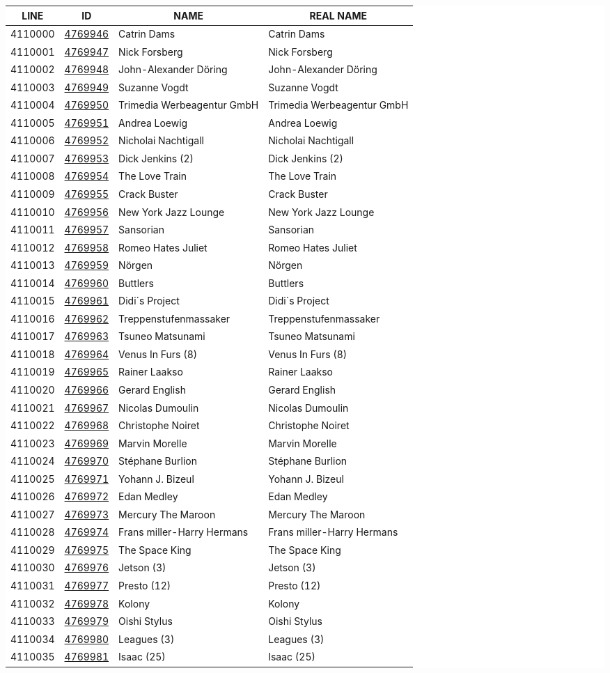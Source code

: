 | LINE   | ID        | NAME      | REAL NAME  |
| ------ | --------- | --------- | ---------- |
| 4110000 | [4769946](https://www.discogs.com/artist/4769946) | Catrin Dams | Catrin Dams |
| 4110001 | [4769947](https://www.discogs.com/artist/4769947) | Nick Forsberg | Nick Forsberg |
| 4110002 | [4769948](https://www.discogs.com/artist/4769948) | John-Alexander Döring | John-Alexander Döring |
| 4110003 | [4769949](https://www.discogs.com/artist/4769949) | Suzanne Vogdt | Suzanne Vogdt |
| 4110004 | [4769950](https://www.discogs.com/artist/4769950) | Trimedia Werbeagentur GmbH | Trimedia Werbeagentur GmbH |
| 4110005 | [4769951](https://www.discogs.com/artist/4769951) | Andrea Loewig | Andrea Loewig |
| 4110006 | [4769952](https://www.discogs.com/artist/4769952) | Nicholai Nachtigall | Nicholai Nachtigall |
| 4110007 | [4769953](https://www.discogs.com/artist/4769953) | Dick Jenkins (2) | Dick Jenkins (2) |
| 4110008 | [4769954](https://www.discogs.com/artist/4769954) | The Love Train | The Love Train |
| 4110009 | [4769955](https://www.discogs.com/artist/4769955) | Crack Buster | Crack Buster |
| 4110010 | [4769956](https://www.discogs.com/artist/4769956) | New York Jazz Lounge | New York Jazz Lounge |
| 4110011 | [4769957](https://www.discogs.com/artist/4769957) | Sansorian | Sansorian |
| 4110012 | [4769958](https://www.discogs.com/artist/4769958) | Romeo Hates Juliet | Romeo Hates Juliet |
| 4110013 | [4769959](https://www.discogs.com/artist/4769959) | Nörgen | Nörgen |
| 4110014 | [4769960](https://www.discogs.com/artist/4769960) | Buttlers | Buttlers |
| 4110015 | [4769961](https://www.discogs.com/artist/4769961) | Didi´s Project | Didi´s Project |
| 4110016 | [4769962](https://www.discogs.com/artist/4769962) | Treppenstufenmassaker | Treppenstufenmassaker |
| 4110017 | [4769963](https://www.discogs.com/artist/4769963) | Tsuneo Matsunami | Tsuneo Matsunami |
| 4110018 | [4769964](https://www.discogs.com/artist/4769964) | Venus In Furs (8) | Venus In Furs (8) |
| 4110019 | [4769965](https://www.discogs.com/artist/4769965) | Rainer Laakso | Rainer Laakso |
| 4110020 | [4769966](https://www.discogs.com/artist/4769966) | Gerard English | Gerard English |
| 4110021 | [4769967](https://www.discogs.com/artist/4769967) | Nicolas Dumoulin | Nicolas Dumoulin |
| 4110022 | [4769968](https://www.discogs.com/artist/4769968) | Christophe Noiret | Christophe Noiret |
| 4110023 | [4769969](https://www.discogs.com/artist/4769969) | Marvin Morelle | Marvin Morelle |
| 4110024 | [4769970](https://www.discogs.com/artist/4769970) | Stéphane Burlion | Stéphane Burlion |
| 4110025 | [4769971](https://www.discogs.com/artist/4769971) | Yohann J. Bizeul | Yohann J. Bizeul |
| 4110026 | [4769972](https://www.discogs.com/artist/4769972) | Edan Medley | Edan Medley |
| 4110027 | [4769973](https://www.discogs.com/artist/4769973) | Mercury The Maroon | Mercury The Maroon |
| 4110028 | [4769974](https://www.discogs.com/artist/4769974) | Frans miller-Harry Hermans | Frans miller-Harry Hermans |
| 4110029 | [4769975](https://www.discogs.com/artist/4769975) | The Space King | The Space King |
| 4110030 | [4769976](https://www.discogs.com/artist/4769976) | Jetson (3) | Jetson (3) |
| 4110031 | [4769977](https://www.discogs.com/artist/4769977) | Presto (12) | Presto (12) |
| 4110032 | [4769978](https://www.discogs.com/artist/4769978) | Kolony | Kolony |
| 4110033 | [4769979](https://www.discogs.com/artist/4769979) | Oishi Stylus | Oishi Stylus |
| 4110034 | [4769980](https://www.discogs.com/artist/4769980) | Leagues (3) | Leagues (3) |
| 4110035 | [4769981](https://www.discogs.com/artist/4769981) | Isaac (25) | Isaac (25) |
